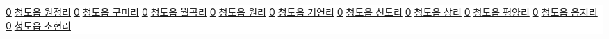 
  <tr>
    <td><a href="4782025329.html">0</a></td>
    <td><a href="4782025329.html">청도읍 원정리</a></td>
  </tr>
    

  <tr>
    <td><a href="4782025330.html">0</a></td>
    <td><a href="4782025330.html">청도읍 구미리</a></td>
  </tr>
    

  <tr>
    <td><a href="4782025331.html">0</a></td>
    <td><a href="4782025331.html">청도읍 월곡리</a></td>
  </tr>
    

  <tr>
    <td><a href="4782025332.html">0</a></td>
    <td><a href="4782025332.html">청도읍 원리</a></td>
  </tr>
    

  <tr>
    <td><a href="4782025333.html">0</a></td>
    <td><a href="4782025333.html">청도읍 거연리</a></td>
  </tr>
    

  <tr>
    <td><a href="4782025334.html">0</a></td>
    <td><a href="4782025334.html">청도읍 신도리</a></td>
  </tr>
    

  <tr>
    <td><a href="4782025335.html">0</a></td>
    <td><a href="4782025335.html">청도읍 상리</a></td>
  </tr>
    

  <tr>
    <td><a href="4782025336.html">0</a></td>
    <td><a href="4782025336.html">청도읍 평양리</a></td>
  </tr>
    

  <tr>
    <td><a href="4782025337.html">0</a></td>
    <td><a href="4782025337.html">청도읍 음지리</a></td>
  </tr>
    

  <tr>
    <td><a href="4782025338.html">0</a></td>
    <td><a href="4782025338.html">청도읍 초현리</a></td>
  </tr>
    